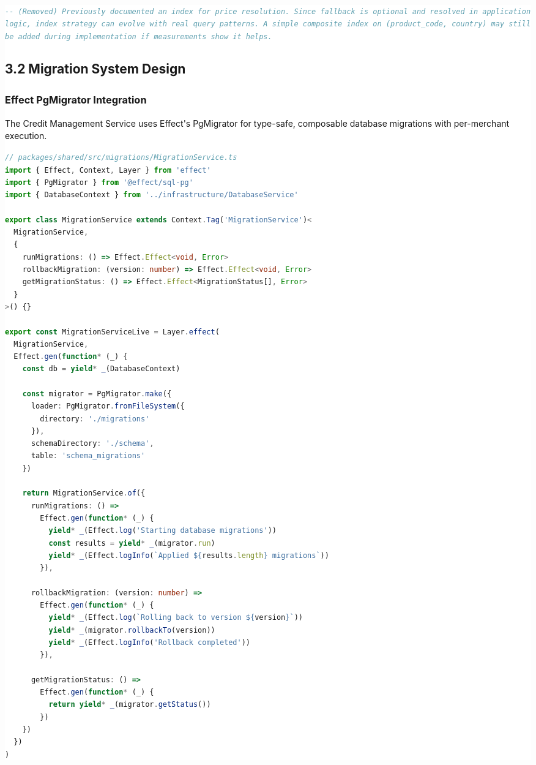 ```sql
-- (Removed) Previously documented an index for price resolution. Since fallback is optional and resolved in application logic, index strategy can evolve with real query patterns. A simple composite index on (product_code, country) may still be added during implementation if measurements show it helps.
```

## 3.2 Migration System Design

### Effect PgMigrator Integration

The Credit Management Service uses Effect's PgMigrator for type-safe, composable database migrations with per-merchant execution.

```typescript
// packages/shared/src/migrations/MigrationService.ts
import { Effect, Context, Layer } from 'effect'
import { PgMigrator } from '@effect/sql-pg'
import { DatabaseContext } from '../infrastructure/DatabaseService'

export class MigrationService extends Context.Tag('MigrationService')<
  MigrationService,
  {
    runMigrations: () => Effect.Effect<void, Error>
    rollbackMigration: (version: number) => Effect.Effect<void, Error>
    getMigrationStatus: () => Effect.Effect<MigrationStatus[], Error>
  }
>() {}

export const MigrationServiceLive = Layer.effect(
  MigrationService,
  Effect.gen(function* (_) {
    const db = yield* _(DatabaseContext)
    
    const migrator = PgMigrator.make({
      loader: PgMigrator.fromFileSystem({
        directory: './migrations'
      }),
      schemaDirectory: './schema',
      table: 'schema_migrations'
    })

    return MigrationService.of({
      runMigrations: () =>
        Effect.gen(function* (_) {
          yield* _(Effect.log('Starting database migrations'))
          const results = yield* _(migrator.run)
          yield* _(Effect.logInfo(`Applied ${results.length} migrations`))
        }),

      rollbackMigration: (version: number) =>
        Effect.gen(function* (_) {
          yield* _(Effect.log(`Rolling back to version ${version}`))
          yield* _(migrator.rollbackTo(version))
          yield* _(Effect.logInfo('Rollback completed'))
        }),

      getMigrationStatus: () =>
        Effect.gen(function* (_) {
          return yield* _(migrator.getStatus())
        })
    })
  })
)
```